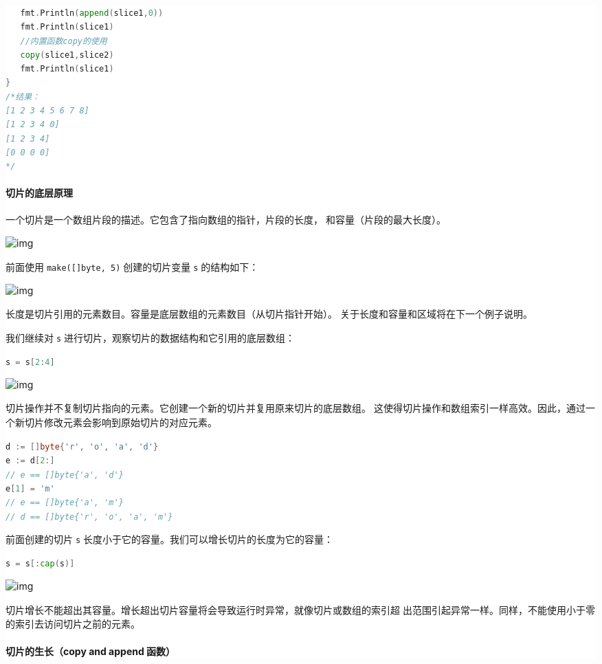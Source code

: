 ```go
   fmt.Println(append(slice1,0))
   fmt.Println(slice1)
   //内置函数copy的使用
   copy(slice1,slice2)
   fmt.Println(slice1)
}
/*结果：
[1 2 3 4 5 6 7 8]
[1 2 3 4 0]
[1 2 3 4]
[0 0 0 0]
*/
```

#### 切片的底层原理

一个切片是一个数组片段的描述。它包含了指向数组的指针，片段的长度， 和容量（片段的最大长度）。

![img](https://blog.go-zh.org/go-slices-usage-and-internals_slice-struct.png)

前面使用 `make([]byte, 5)` 创建的切片变量 `s` 的结构如下：

![img](https://blog.go-zh.org/go-slices-usage-and-internals_slice-1.png)

长度是切片引用的元素数目。容量是底层数组的元素数目（从切片指针开始）。 关于长度和容量和区域将在下一个例子说明。

我们继续对 `s` 进行切片，观察切片的数据结构和它引用的底层数组：

```go
s = s[2:4]
```

![img](https://blog.go-zh.org/go-slices-usage-and-internals_slice-2.png)

切片操作并不复制切片指向的元素。它创建一个新的切片并复用原来切片的底层数组。 这使得切片操作和数组索引一样高效。因此，通过一个新切片修改元素会影响到原始切片的对应元素。

```go
d := []byte{'r', 'o', 'a', 'd'}
e := d[2:] 
// e == []byte{'a', 'd'}
e[1] = 'm'
// e == []byte{'a', 'm'}
// d == []byte{'r', 'o', 'a', 'm'}
```

前面创建的切片 `s` 长度小于它的容量。我们可以增长切片的长度为它的容量：

```go
s = s[:cap(s)]
```

![img](https://blog.go-zh.org/go-slices-usage-and-internals_slice-3.png)

切片增长不能超出其容量。增长超出切片容量将会导致运行时异常，就像切片或数组的索引超 出范围引起异常一样。同样，不能使用小于零的索引去访问切片之前的元素。

#### 切片的生长（copy and append 函数）
